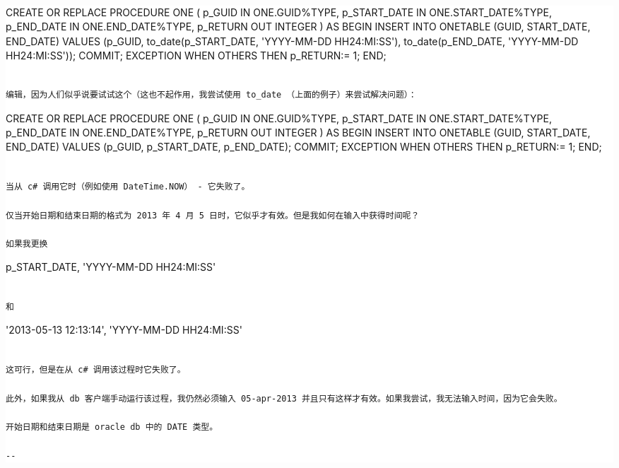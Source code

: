 CREATE OR REPLACE 
PROCEDURE ONE
    (
    p_GUID IN ONE.GUID%TYPE,
    p_START_DATE IN ONE.START_DATE%TYPE,
    p_END_DATE IN ONE.END_DATE%TYPE,
    p_RETURN OUT INTEGER
    )
AS
BEGIN
    INSERT INTO ONETABLE (GUID, START_DATE, END_DATE)
  VALUES (p_GUID, to_date(p_START_DATE, 'YYYY-MM-DD HH24:MI:SS'), to_date(p_END_DATE, 'YYYY-MM-DD HH24:MI:SS'));
    COMMIT;
  EXCEPTION
        WHEN OTHERS THEN
        p_RETURN:= 1;
END; 
```

编辑，因为人们似乎说要试试这个（这也不起作用，我尝试使用 to_date （上面的例子）来尝试解决问题）：

```
CREATE OR REPLACE 
PROCEDURE ONE
    (
    p_GUID IN ONE.GUID%TYPE,
    p_START_DATE IN ONE.START_DATE%TYPE,
    p_END_DATE IN ONE.END_DATE%TYPE,
    p_RETURN OUT INTEGER
    )
AS
BEGIN
    INSERT INTO ONETABLE (GUID, START_DATE, END_DATE)
  VALUES (p_GUID, p_START_DATE, p_END_DATE);
    COMMIT;
  EXCEPTION
        WHEN OTHERS THEN
        p_RETURN:= 1;
END; 
```

当从 c# 调用它时（例如使用 DateTime.NOW） - 它失败了。

仅当开始日期和结束日期的格式为 2013 年 4 月 5 日时，它似乎才有效。但是我如何在输入中获得时间呢？

如果我更换

```
p_START_DATE, 'YYYY-MM-DD HH24:MI:SS' 
```

和

```
'2013-05-13 12:13:14', 'YYYY-MM-DD HH24:MI:SS' 
```

这可行，但是在从 c# 调用该过程时它失败了。

此外，如果我从 db 客户端手动运行该过程，我仍然必须输入 05-apr-2013 并且只有这样才有效。如果我尝试，我无法输入时间，因为它会失败。

开始日期和结束日期是 oracle db 中的 DATE 类型。

--
```